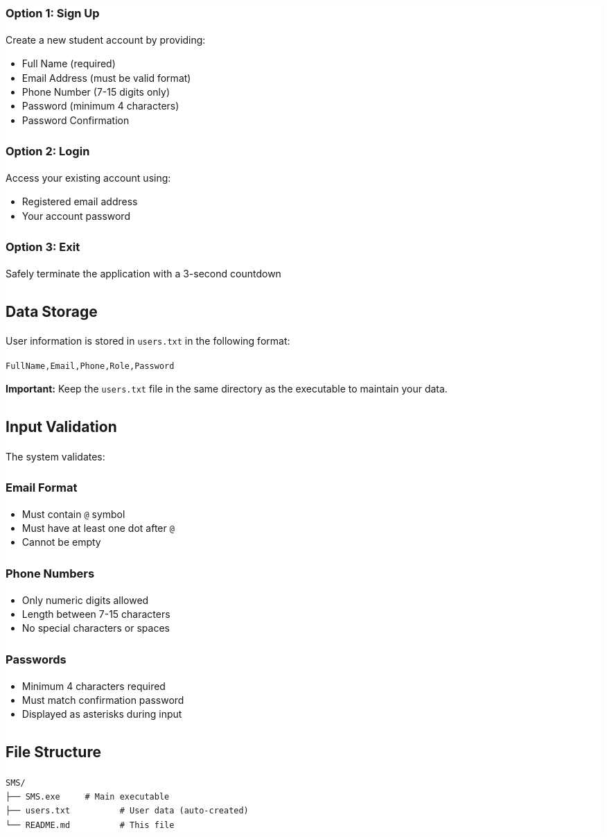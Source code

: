 ### Option 1: Sign Up
Create a new student account by providing:
- Full Name (required)
- Email Address (must be valid format)
- Phone Number (7-15 digits only)
- Password (minimum 4 characters)
- Password Confirmation

### Option 2: Login
Access your existing account using:
- Registered email address
- Your account password

### Option 3: Exit
Safely terminate the application with a 3-second countdown

## Data Storage

User information is stored in `users.txt` in the following format:
```
FullName,Email,Phone,Role,Password
```

**Important:** Keep the `users.txt` file in the same directory as the executable to maintain your data.

## Input Validation

The system validates:

### Email Format
- Must contain `@` symbol
- Must have at least one dot after `@`
- Cannot be empty

### Phone Numbers
- Only numeric digits allowed
- Length between 7-15 characters
- No special characters or spaces

### Passwords
- Minimum 4 characters required
- Must match confirmation password
- Displayed as asterisks during input

## File Structure

```
SMS/
├── SMS.exe     # Main executable
├── users.txt          # User data (auto-created)
└── README.md          # This file
```
